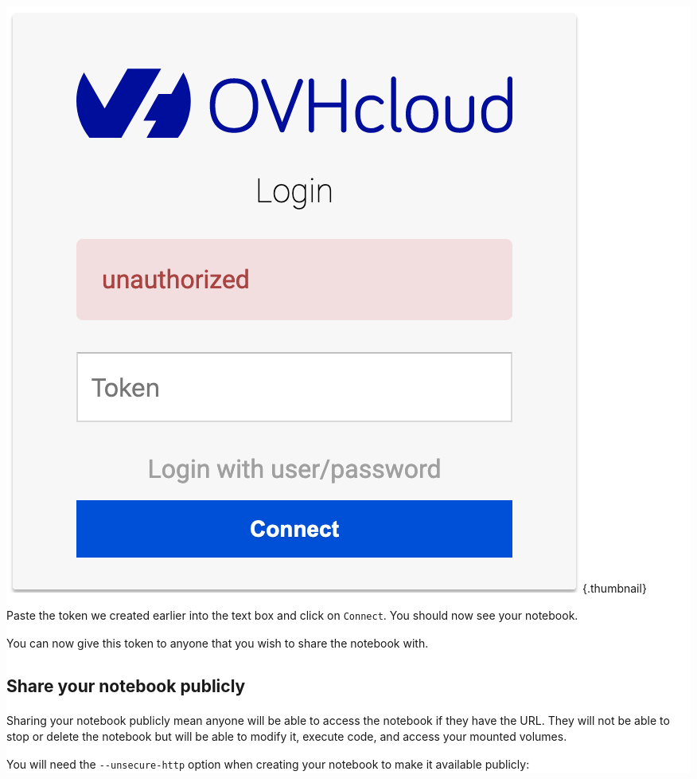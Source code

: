 ![image](images/ovh_login_token_page.png){.thumbnail}

Paste the token we created earlier into the text box and click on `Connect`. You should now see your notebook.

You can now give this token to anyone that you wish to share the notebook with.

## Share your notebook publicly

Sharing your notebook publicly mean anyone will be able to access the notebook if they have the URL.
They will not be able to stop or delete the notebook but will be able to modify it, execute code, and access your mounted volumes.

You will need the `--unsecure-http` option when creating your notebook to make it available publicly:
